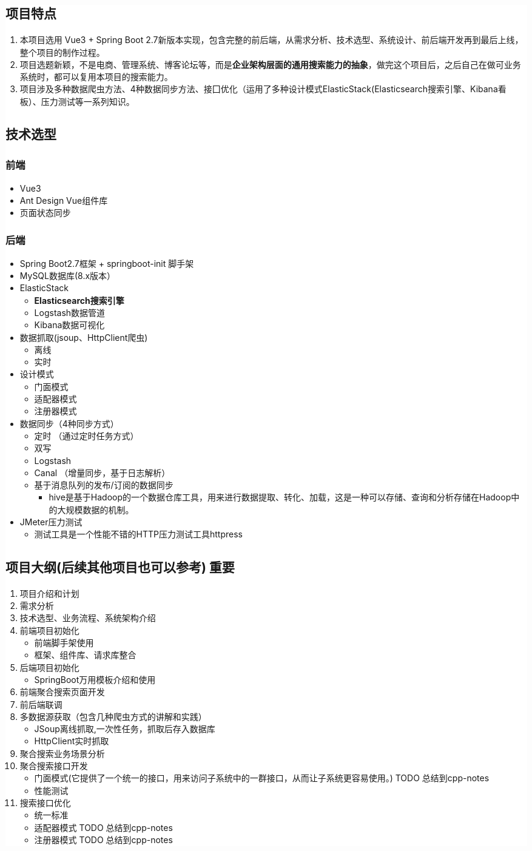 ## 项目特点

1. 本项目选用 Vue3 + Spring Boot 2.7新版本实现，包含完整的前后端，从需求分析、技术选型、系统设计、前后端开发再到最后上线，整个项目的制作过程。
2. 项目选题新颖，不是电商、管理系统、博客论坛等，而是**企业架构层面的通用搜索能力的抽象**，做完这个项目后，之后自己在做可业务系统时，都可以复用本项目的搜索能力。
3. 项目涉及多种数据爬虫方法、4种数据同步方法、接囗优化（运用了多种设计模式ElasticStack(Elasticsearch搜索引擎、Kibana看板）、压力测试等一系列知识。

## 技术选型

### 前端

* Vue3
* Ant Design Vue组件库
* 页面状态同步

### 后端

* Spring Boot2.7框架 + springboot-init 脚手架
* MySQL数据库(8.x版本）
* ElasticStack
    * **Elasticsearch搜索引擎**
    * Logstash数据管道
    * Kibana数据可视化
* 数据抓取(jsoup、HttpClient爬虫)
    * 离线
    * 实时
* 设计模式
    * 门面模式
    * 适配器模式
    * 注册器模式
* 数据同步（4种同步方式）
    * 定时 （通过定时任务方式）
    * 双写
    * Logstash
    * Canal （增量同步，基于日志解析）
    * 基于消息队列的发布/订阅的数据同步
         * hive是基于Hadoop的一个数据仓库工具，用来进行数据提取、转化、加载，这是一种可以存储、查询和分析存储在Hadoop中的大规模数据的机制。
* JMeter压力测试
    * 测试工具是一个性能不错的HTTP压力测试工具httpress

## 项目大纲(后续其他项目也可以参考)  重要

1. 项目介绍和计划
2. 需求分析
3. 技术选型、业务流程、系统架构介绍
4. 前端项目初始化
    * 前端脚手架使用
    * 框架、组件库、请求库整合
5. 后端项目初始化
    * SpringBoot万用模板介绍和使用
6. 前端聚合搜索页面开发
7. 前后端联调
8. 多数据源获取（包含几种爬虫方式的讲解和实践）
    * JSoup离线抓取,一次性任务，抓取后存入数据库
    * HttpCIient实时抓取
9. 聚合搜索业务场景分析
10. 聚合搜索接口开发
    * 门面模式(它提供了一个统一的接口，用来访问子系统中的一群接口，从而让子系统更容易使用。)  TODO 总结到cpp-notes
    * 性能测试
11. 搜索接口优化
    * 统一标准
    * 适配器模式   TODO 总结到cpp-notes
    * 注册器模式   TODO 总结到cpp-notes